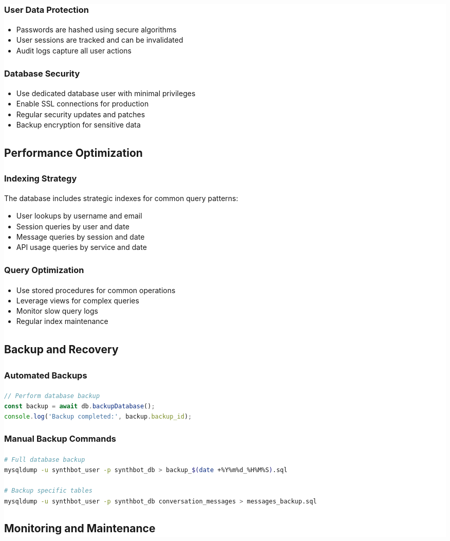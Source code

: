 ### User Data Protection

- Passwords are hashed using secure algorithms
- User sessions are tracked and can be invalidated
- Audit logs capture all user actions

### Database Security

- Use dedicated database user with minimal privileges
- Enable SSL connections for production
- Regular security updates and patches
- Backup encryption for sensitive data

## Performance Optimization

### Indexing Strategy

The database includes strategic indexes for common query patterns:

- User lookups by username and email
- Session queries by user and date
- Message queries by session and date
- API usage queries by service and date

### Query Optimization

- Use stored procedures for common operations
- Leverage views for complex queries
- Monitor slow query logs
- Regular index maintenance

## Backup and Recovery

### Automated Backups

```javascript
// Perform database backup
const backup = await db.backupDatabase();
console.log('Backup completed:', backup.backup_id);
```

### Manual Backup Commands

```bash
# Full database backup
mysqldump -u synthbot_user -p synthbot_db > backup_$(date +%Y%m%d_%H%M%S).sql

# Backup specific tables
mysqldump -u synthbot_user -p synthbot_db conversation_messages > messages_backup.sql
```

## Monitoring and Maintenance
